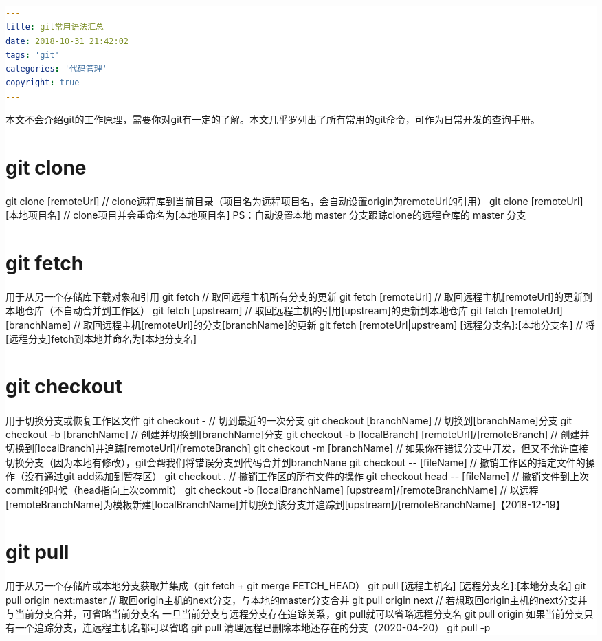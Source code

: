 ```yaml
---
title: git常用语法汇总
date: 2018-10-31 21:42:02
tags: 'git'
categories: '代码管理'
copyright: true
---
```

本文不会介绍git的[工作原理](https://fanerge.github.io/2018/git%E4%BD%BF%E7%94%A8%E6%89%8B%E5%86%8C.html)，需要你对git有一定的了解。本文几乎罗列出了所有常用的git命令，可作为日常开发的查询手册。

#	git clone
git clone [remoteUrl] // clone远程库到当前目录（项目名为远程项目名，会自动设置origin为remoteUrl的引用）
git clone [remoteUrl] [本地项目名] // clone项目并会重命名为[本地项目名]
PS：自动设置本地 master 分支跟踪clone的远程仓库的 master 分支

#	git fetch
用于从另一个存储库下载对象和引用
git fetch // 取回远程主机所有分支的更新
git fetch [remoteUrl] // 取回远程主机[remoteUrl]的更新到本地仓库（不自动合并到工作区）
git fetch [upstream] // 取回远程主机的引用[upstream]的更新到本地仓库
git fetch [remoteUrl] [branchName] // 取回远程主机[remoteUrl]的分支[branchName]的更新
git fetch [remoteUrl|upstream] [远程分支名]:[本地分支名] // 将[远程分支]fetch到本地并命名为[本地分支名]

#	git checkout
用于切换分支或恢复工作区文件
git checkout - // 切到最近的一次分支
git checkout [branchName] // 切换到[branchName]分支
git checkout -b [branchName] // 创建并切换到[branchName]分支
git checkout -b [localBranch] [remoteUrl]/[remoteBranch] // 创建并切换到[localBranch]并追踪[remoteUrl]/[remoteBranch]
git checkout -m [branchName] // 如果你在错误分支中开发，但又不允许直接切换分支（因为本地有修改），git会帮我们将错误分支到代码合并到branchNane
git checkout \-\- [fileName] // 撤销工作区的指定文件的操作（没有通过git add添加到暂存区）
git checkout . // 撤销工作区的所有文件的操作
git checkout head \-\- [fileName] // 撤销文件到上次commit的时候（head指向上次commit）
git checkout -b [localBranchName] [upstream]/[remoteBranchName] // 以远程[remoteBranchName]为模板新建[localBranchName]并切换到该分支并追踪到[upstream]/[remoteBranchName]【2018-12-19】

#	git pull
用于从另一个存储库或本地分支获取并集成（git fetch + git merge FETCH_HEAD）
git pull [远程主机名] [远程分支名]:[本地分支名] 
git pull origin next:master // 取回origin主机的next分支，与本地的master分支合并
git pull origin next // 若想取回origin主机的next分支并与当前分支合并，可省略当前分支名
一旦当前分支与远程分支存在追踪关系，git pull就可以省略远程分支名
git pull origin
如果当前分支只有一个追踪分支，连远程主机名都可以省略
git pull
清理远程已删除本地还存在的分支（2020-04-20）
git pull -p

